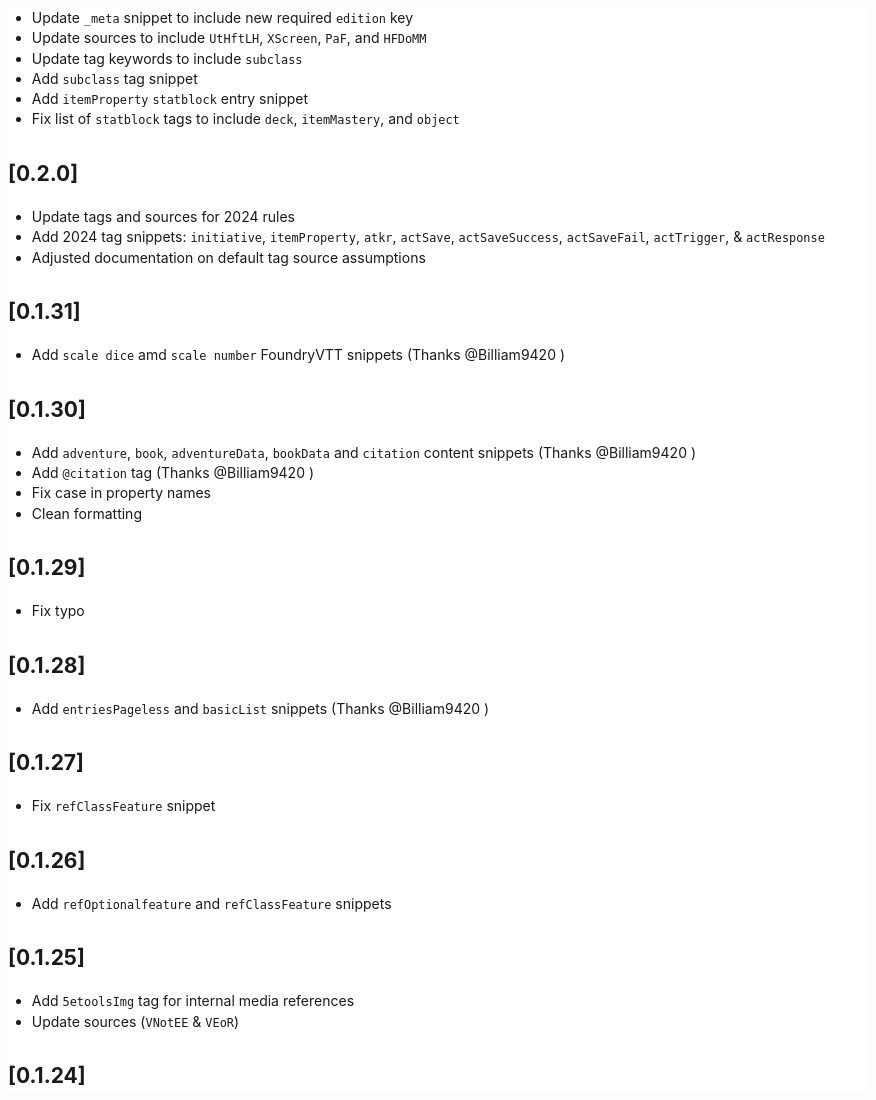 - Update `_meta` snippet to include new required `edition` key
- Update sources to include `UtHftLH`, `XScreen`, `PaF`, and `HFDoMM`
- Update tag keywords to include `subclass`
- Add `subclass` tag snippet
- Add `itemProperty` `statblock` entry snippet
- Fix list of `statblock` tags to include `deck`, `itemMastery`, and `object`

## [0.2.0]

- Update tags and sources for 2024 rules
- Add 2024 tag snippets: `initiative`, `itemProperty`, `atkr`, `actSave`, `actSaveSuccess`, `actSaveFail`, `actTrigger`, & `actResponse`
- Adjusted documentation on default tag source assumptions

## [0.1.31]

- Add `scale dice` amd `scale number` FoundryVTT snippets (Thanks @Billiam9420 )

## [0.1.30]

- Add `adventure`, `book`, `adventureData`, `bookData` and `citation` content snippets (Thanks @Billiam9420 )
- Add `@citation` tag  (Thanks @Billiam9420 )
- Fix case in property names
- Clean formatting

## [0.1.29]

- Fix typo

## [0.1.28]

- Add `entriesPageless` and `basicList` snippets (Thanks @Billiam9420 )

## [0.1.27]

- Fix `refClassFeature` snippet

## [0.1.26]

- Add `refOptionalfeature` and `refClassFeature` snippets

## [0.1.25]

- Add `5etoolsImg` tag for internal media references
- Update sources (`VNotEE` & `VEoR`)

## [0.1.24]
